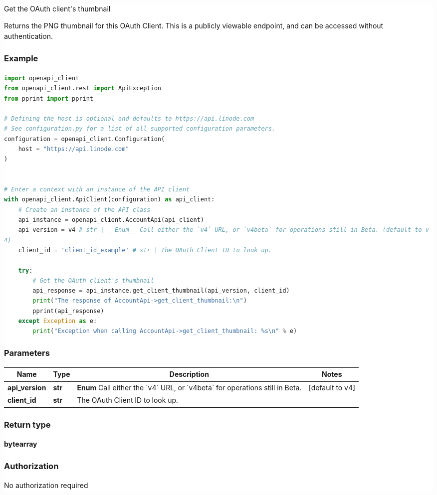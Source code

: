 Get the OAuth client's thumbnail

Returns the PNG thumbnail for this OAuth Client.  This is a publicly viewable endpoint, and can be accessed without authentication.

### Example


```python
import openapi_client
from openapi_client.rest import ApiException
from pprint import pprint

# Defining the host is optional and defaults to https://api.linode.com
# See configuration.py for a list of all supported configuration parameters.
configuration = openapi_client.Configuration(
    host = "https://api.linode.com"
)


# Enter a context with an instance of the API client
with openapi_client.ApiClient(configuration) as api_client:
    # Create an instance of the API class
    api_instance = openapi_client.AccountApi(api_client)
    api_version = v4 # str | __Enum__ Call either the `v4` URL, or `v4beta` for operations still in Beta. (default to v4)
    client_id = 'client_id_example' # str | The OAuth Client ID to look up.

    try:
        # Get the OAuth client's thumbnail
        api_response = api_instance.get_client_thumbnail(api_version, client_id)
        print("The response of AccountApi->get_client_thumbnail:\n")
        pprint(api_response)
    except Exception as e:
        print("Exception when calling AccountApi->get_client_thumbnail: %s\n" % e)
```



### Parameters


Name | Type | Description  | Notes
------------- | ------------- | ------------- | -------------
 **api_version** | **str**| __Enum__ Call either the &#x60;v4&#x60; URL, or &#x60;v4beta&#x60; for operations still in Beta. | [default to v4]
 **client_id** | **str**| The OAuth Client ID to look up. | 

### Return type

**bytearray**

### Authorization

No authorization required
